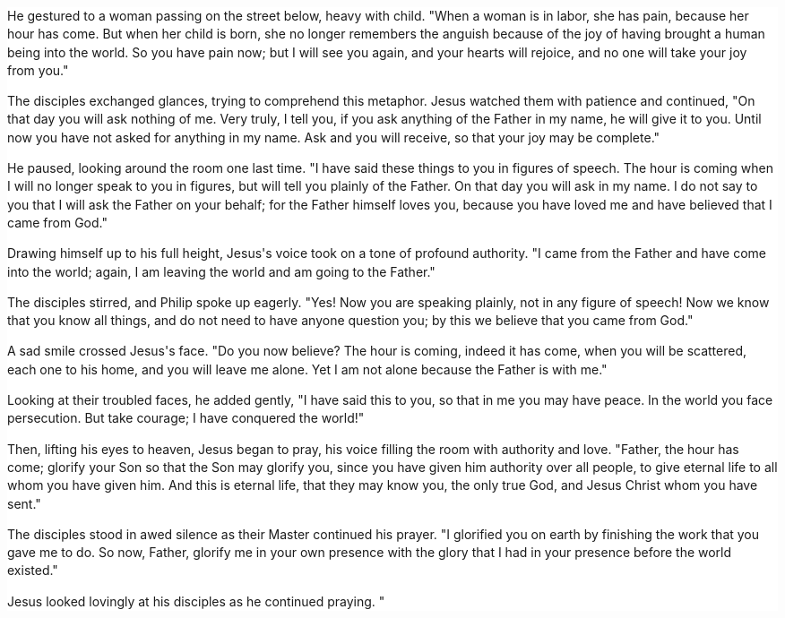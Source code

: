 He gestured to a woman passing on the street below, heavy with child. "When a woman is in labor, she has pain, because her hour has come. But when her child is born, she no longer remembers the anguish because of the joy of having brought a human being into the world. So you have pain now; but I will see you again, and your hearts will rejoice, and no one will take your joy from you."

The disciples exchanged glances, trying to comprehend this metaphor. Jesus watched them with patience and continued, "On that day you will ask nothing of me. Very truly, I tell you, if you ask anything of the Father in my name, he will give it to you. Until now you have not asked for anything in my name. Ask and you will receive, so that your joy may be complete."

He paused, looking around the room one last time. "I have said these things to you in figures of speech. The hour is coming when I will no longer speak to you in figures, but will tell you plainly of the Father. On that day you will ask in my name. I do not say to you that I will ask the Father on your behalf; for the Father himself loves you, because you have loved me and have believed that I came from God."

Drawing himself up to his full height, Jesus's voice took on a tone of profound authority. "I came from the Father and have come into the world; again, I am leaving the world and am going to the Father."

The disciples stirred, and Philip spoke up eagerly. "Yes! Now you are speaking plainly, not in any figure of speech! Now we know that you know all things, and do not need to have anyone question you; by this we believe that you came from God."

A sad smile crossed Jesus's face. "Do you now believe? The hour is coming, indeed it has come, when you will be scattered, each one to his home, and you will leave me alone. Yet I am not alone because the Father is with me."

Looking at their troubled faces, he added gently, "I have said this to you, so that in me you may have peace. In the world you face persecution. But take courage; I have conquered the world!"

Then, lifting his eyes to heaven, Jesus began to pray, his voice filling the room with authority and love. "Father, the hour has come; glorify your Son so that the Son may glorify you, since you have given him authority over all people, to give eternal life to all whom you have given him. And this is eternal life, that they may know you, the only true God, and Jesus Christ whom you have sent."

The disciples stood in awed silence as their Master continued his prayer. "I glorified you on earth by finishing the work that you gave me to do. So now, Father, glorify me in your own presence with the glory that I had in your presence before the world existed."

Jesus looked lovingly at his disciples as he continued praying. "
